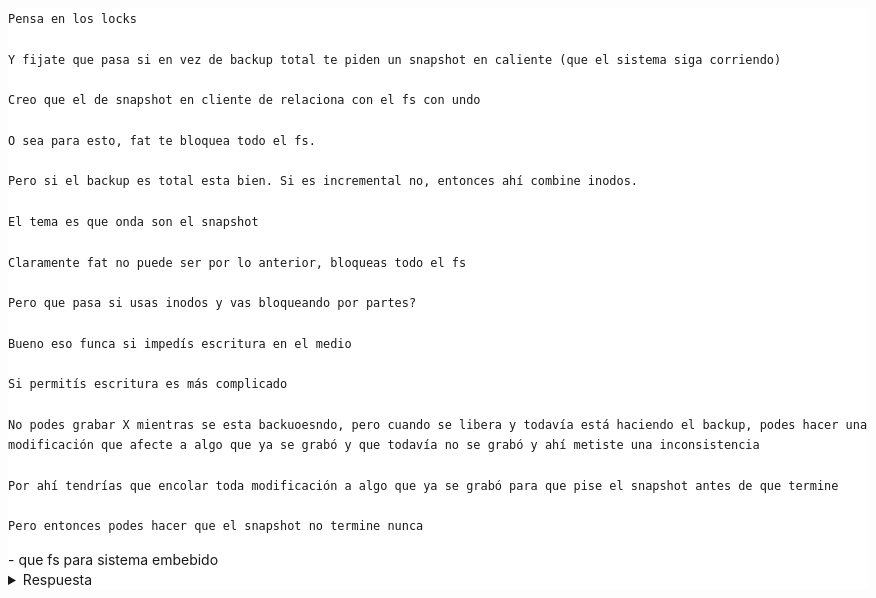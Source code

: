     Pensa en los locks

    Y fijate que pasa si en vez de backup total te piden un snapshot en caliente (que el sistema siga corriendo)

    Creo que el de snapshot en cliente de relaciona con el fs con undo

    O sea para esto, fat te bloquea todo el fs. 
    
    Pero si el backup es total esta bien. Si es incremental no, entonces ahí combine inodos.

    El tema es que onda son el snapshot

    Claramente fat no puede ser por lo anterior, bloqueas todo el fs

    Pero que pasa si usas inodos y vas bloqueando por partes?

    Bueno eso funca si impedís escritura en el medio

    Si permitís escritura es más complicado

    No podes grabar X mientras se esta backuoesndo, pero cuando se libera y todavía está haciendo el backup, podes hacer una modificación que afecte a algo que ya se grabó y que todavía no se grabó y ahí metiste una inconsistencia

    Por ahí tendrías que encolar toda modificación a algo que ya se grabó para que pise el snapshot antes de que termine

    Pero entonces podes hacer que el snapshot no termine nunca
  </details>
- que fs para sistema embebido
  <details>
    <summary>Respuesta</summary>
    Parece que FAT

    https://www.hitex.com/fileadmin/documents/sw_components/AN101_choosing_a_file_system_hitex.pdf
  <details>
- Journaling en ext3 logico/fisico. Qué problema resuelve? donde estan los datos commiteados (el log)?
  <details>
    <summary>Respuesta</summary>
    Journaling resuelve el problema de perder los cambios en el FS ante un crash
    
    The basic idea behind a journaling file system is to maintain a journal, which
    describes all file-system operations in sequential order. By sequentially writing out
    changes to the file-system data or metadata (i-nodes, superblock, etc.), the operations do not suffer from the overheads of disk-head movement during random disk
    accesses. Eventually, the changes will be written out, committed, to the appropriate
    disk location, and the corresponding journal entries can be discarded. If a system
    crash or power failure occurs before the changes are committed, during restart the
    system will detect that the file system was not unmounted properly, traverse the
    journal, and apply the file-system changes described in the journal log.

    Physical journals

    A physical journal logs an advance copy of every block that will later be written to the main file system. If there is a crash when the main file system is being written to, the write can simply be replayed to completion when the file system is next mounted.
    Physical journals impose a significant performance penalty because every changed block must be committed twice to storage, but may be acceptable when absolute fault protection is required.
